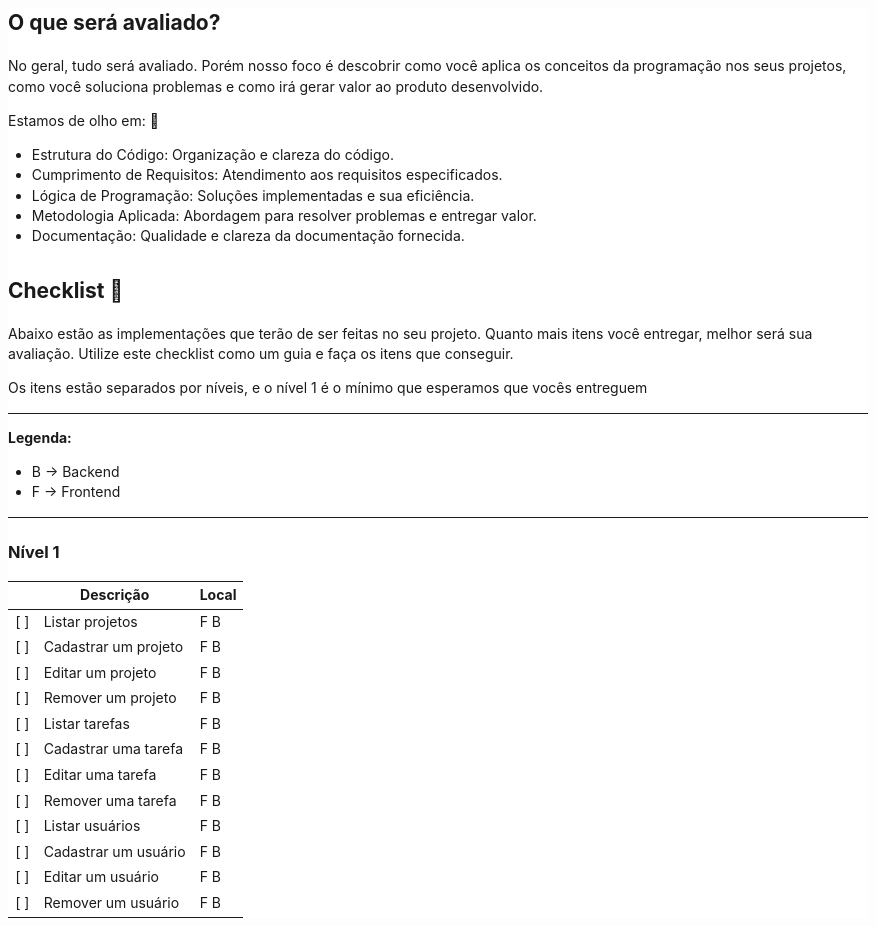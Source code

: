 


## O que será avaliado? 

No geral, tudo será avaliado. Porém nosso foco é descobrir como você aplica os conceitos da programação nos seus projetos, como você soluciona problemas e como irá gerar valor ao produto desenvolvido.

Estamos de olho em: 🔎

- Estrutura do Código: Organização e clareza do código.
- Cumprimento de Requisitos: Atendimento aos requisitos especificados.
- Lógica de Programação: Soluções implementadas e sua eficiência.
- Metodologia Aplicada: Abordagem para resolver problemas e entregar valor.
- Documentação: Qualidade e clareza da documentação fornecida.


## Checklist 📝

Abaixo estão as implementações que terão de ser feitas no seu projeto. Quanto mais itens você entregar, melhor será sua avaliação. Utilize este checklist como um guia e faça os itens que conseguir.

Os itens estão separados por níveis, e o nível 1 é o mínimo que esperamos que vocês entreguem

---

**Legenda:**

- B -> Backend
- F -> Frontend

---

### Nível 1

|     | Descrição                  | Local |
| --- | -------------------------- | ----- |
| [ ] | Listar projetos            |  F B  |
| [ ] | Cadastrar um projeto       |  F B  |
| [ ] | Editar um projeto          |  F B  |
| [ ] | Remover um projeto         |  F B  |
| [ ] | Listar tarefas             |  F B  |
| [ ] | Cadastrar uma tarefa       |  F B  |
| [ ] | Editar uma tarefa          |  F B  |
| [ ] | Remover uma tarefa         |  F B  |
| [ ] | Listar usuários            |  F B  |
| [ ] | Cadastrar um usuário       |  F B  |
| [ ] | Editar um usuário          |  F B  |
| [ ] | Remover um usuário         |  F B  |
